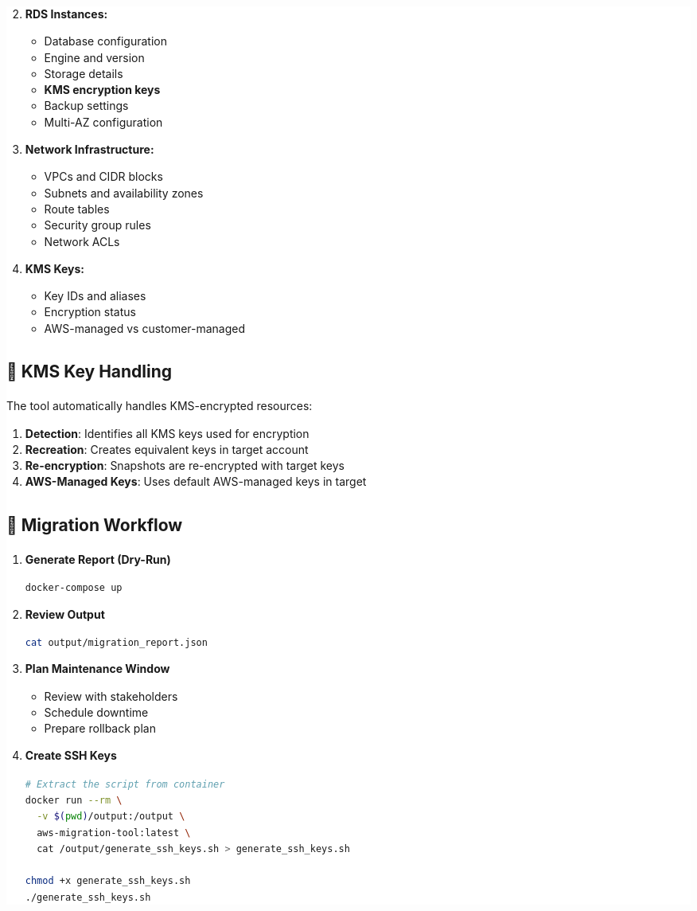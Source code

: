 2. **RDS Instances:**
   - Database configuration
   - Engine and version
   - Storage details
   - **KMS encryption keys**
   - Backup settings
   - Multi-AZ configuration

3. **Network Infrastructure:**
   - VPCs and CIDR blocks
   - Subnets and availability zones
   - Route tables
   - Security group rules
   - Network ACLs

4. **KMS Keys:**
   - Key IDs and aliases
   - Encryption status
   - AWS-managed vs customer-managed

## 🔐 KMS Key Handling

The tool automatically handles KMS-encrypted resources:

1. **Detection**: Identifies all KMS keys used for encryption
2. **Recreation**: Creates equivalent keys in target account
3. **Re-encryption**: Snapshots are re-encrypted with target keys
4. **AWS-Managed Keys**: Uses default AWS-managed keys in target

## 📝 Migration Workflow

1. **Generate Report (Dry-Run)**
   ```bash
   docker-compose up
   ```

2. **Review Output**
   ```bash
   cat output/migration_report.json
   ```

3. **Plan Maintenance Window**
   - Review with stakeholders
   - Schedule downtime
   - Prepare rollback plan

4. **Create SSH Keys**
   ```bash
   # Extract the script from container
   docker run --rm \
     -v $(pwd)/output:/output \
     aws-migration-tool:latest \
     cat /output/generate_ssh_keys.sh > generate_ssh_keys.sh
   
   chmod +x generate_ssh_keys.sh
   ./generate_ssh_keys.sh
   ```
